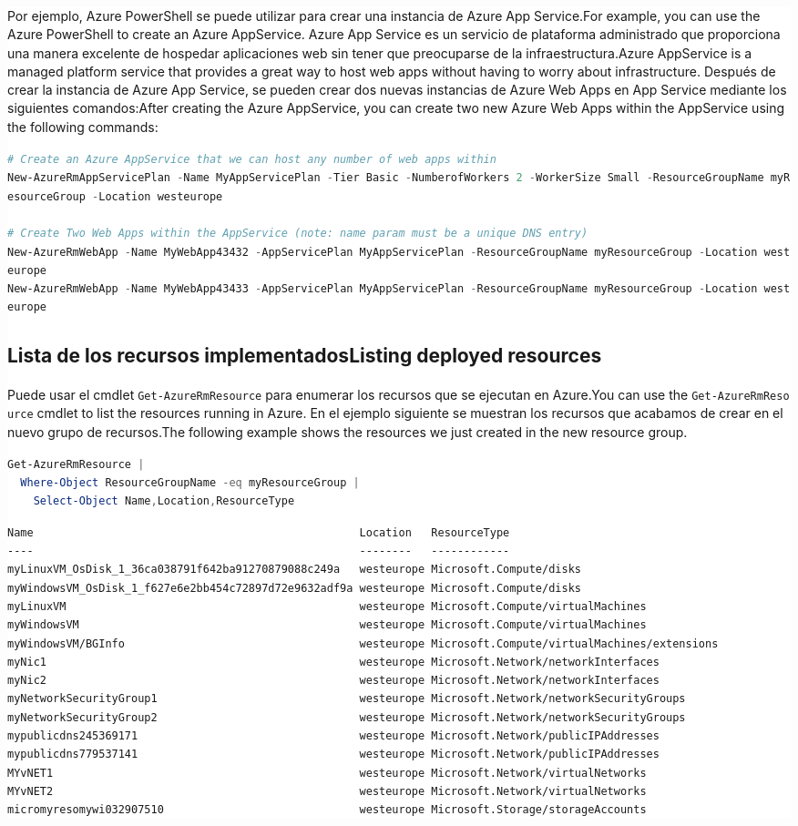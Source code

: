 <span data-ttu-id="1e54e-175">Por ejemplo, Azure PowerShell se puede utilizar para crear una instancia de Azure App Service.</span><span class="sxs-lookup"><span data-stu-id="1e54e-175">For example, you can use the Azure PowerShell to create an Azure AppService.</span></span> <span data-ttu-id="1e54e-176">Azure App Service es un servicio de plataforma administrado que proporciona una manera excelente de hospedar aplicaciones web sin tener que preocuparse de la infraestructura.</span><span class="sxs-lookup"><span data-stu-id="1e54e-176">Azure AppService is a managed platform service that provides a great way to host web apps without having to worry about infrastructure.</span></span> <span data-ttu-id="1e54e-177">Después de crear la instancia de Azure App Service, se pueden crear dos nuevas instancias de Azure Web Apps en App Service mediante los siguientes comandos:</span><span class="sxs-lookup"><span data-stu-id="1e54e-177">After creating the Azure AppService, you can create two new Azure Web Apps within the AppService using the following commands:</span></span>

```powershell
# Create an Azure AppService that we can host any number of web apps within
New-AzureRmAppServicePlan -Name MyAppServicePlan -Tier Basic -NumberofWorkers 2 -WorkerSize Small -ResourceGroupName myResourceGroup -Location westeurope

# Create Two Web Apps within the AppService (note: name param must be a unique DNS entry)
New-AzureRmWebApp -Name MyWebApp43432 -AppServicePlan MyAppServicePlan -ResourceGroupName myResourceGroup -Location westeurope
New-AzureRmWebApp -Name MyWebApp43433 -AppServicePlan MyAppServicePlan -ResourceGroupName myResourceGroup -Location westeurope
```

## <a name="listing-deployed-resources"></a><span data-ttu-id="1e54e-178">Lista de los recursos implementados</span><span class="sxs-lookup"><span data-stu-id="1e54e-178">Listing deployed resources</span></span>

<span data-ttu-id="1e54e-179">Puede usar el cmdlet `Get-AzureRmResource` para enumerar los recursos que se ejecutan en Azure.</span><span class="sxs-lookup"><span data-stu-id="1e54e-179">You can use the `Get-AzureRmResource` cmdlet to list the resources running in Azure.</span></span> <span data-ttu-id="1e54e-180">En el ejemplo siguiente se muestran los recursos que acabamos de crear en el nuevo grupo de recursos.</span><span class="sxs-lookup"><span data-stu-id="1e54e-180">The following example shows the resources we just created in the new resource group.</span></span>

```powershell
Get-AzureRmResource |
  Where-Object ResourceGroupName -eq myResourceGroup |
    Select-Object Name,Location,ResourceType
```

```Output
Name                                                  Location   ResourceType
----                                                  --------   ------------
myLinuxVM_OsDisk_1_36ca038791f642ba91270879088c249a   westeurope Microsoft.Compute/disks
myWindowsVM_OsDisk_1_f627e6e2bb454c72897d72e9632adf9a westeurope Microsoft.Compute/disks
myLinuxVM                                             westeurope Microsoft.Compute/virtualMachines
myWindowsVM                                           westeurope Microsoft.Compute/virtualMachines
myWindowsVM/BGInfo                                    westeurope Microsoft.Compute/virtualMachines/extensions
myNic1                                                westeurope Microsoft.Network/networkInterfaces
myNic2                                                westeurope Microsoft.Network/networkInterfaces
myNetworkSecurityGroup1                               westeurope Microsoft.Network/networkSecurityGroups
myNetworkSecurityGroup2                               westeurope Microsoft.Network/networkSecurityGroups
mypublicdns245369171                                  westeurope Microsoft.Network/publicIPAddresses
mypublicdns779537141                                  westeurope Microsoft.Network/publicIPAddresses
MYvNET1                                               westeurope Microsoft.Network/virtualNetworks
MYvNET2                                               westeurope Microsoft.Network/virtualNetworks
micromyresomywi032907510                              westeurope Microsoft.Storage/storageAccounts
```